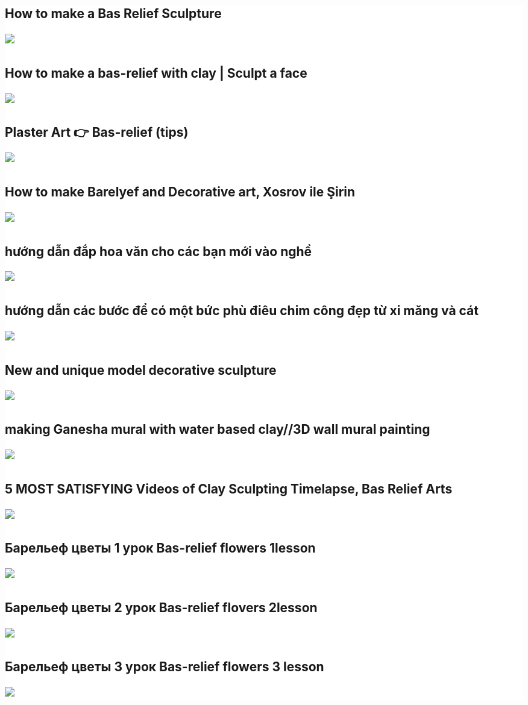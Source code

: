 How to make a Bas Relief Sculpture
----------------------------------

[![]( /image/yid-RIoVrLKmmBI.jpg)](https://www.youtube.com/watch?v=RIoVrLKmmBI)

How to make a bas-relief with clay | Sculpt a face
--------------------------------------------------

[![]( /image/yid-v4GghR0z3MU.jpg)](https://www.youtube.com/watch?v=v4GghR0z3MU)

Plaster Art 👉 Bas-relief (tips)
--------------------------------

[![]( /image/yid-ufCXMj7Dm38.jpg)](https://www.youtube.com/watch?v=ufCXMj7Dm38)

How to make Barelyef and Decorative art, Xosrov ile Şirin
---------------------------------------------------------

[![]( /image/yid-mucDkjbWyAk.jpg)](https://www.youtube.com/watch?v=mucDkjbWyAk)

hướng dẫn đắp hoa văn cho các bạn mới vào nghề
----------------------------------------------

[![]( /image/yid-MXDImmAlgO0.jpg)](https://www.youtube.com/watch?v=MXDImmAlgO0)

hướng dẫn các bước để có một bức phù điêu chim công đẹp từ xi măng và cát
-------------------------------------------------------------------------

[![]( /image/yid-w3eYbeRiLwY.jpg)](https://www.youtube.com/watch?v=w3eYbeRiLwY)

New and unique model decorative sculpture
-----------------------------------------

[![]( /image/yid-Jbz5UiaImYE.jpg)](https://www.youtube.com/watch?v=Jbz5UiaImYE)

making Ganesha mural with water based clay//3D wall mural painting
------------------------------------------------------------------

[![]( /image/yid-_9Uh-vjskHE.jpg)](https://www.youtube.com/watch?v=_9Uh-vjskHE)

5 MOST SATISFYING Videos of Clay Sculpting Timelapse, Bas Relief Arts
---------------------------------------------------------------------

[![]( /image/yid-we0uBhv5x1c.jpg)](https://www.youtube.com/watch?v=we0uBhv5x1c)

Барельеф цветы 1 урок Bas-relief flowers 1lesson
------------------------------------------------

[![]( /image/yid-30PHh5SB_Os.jpg)](https://www.youtube.com/watch?v=30PHh5SB_Os)

Барельеф цветы 2 урок Bas-relief flovers 2lesson
------------------------------------------------

[![]( /image/yid-dqIKbkcD2no.jpg)](https://www.youtube.com/watch?v=dqIKbkcD2no)

Барельеф цветы 3 урок Bas-relief flowers 3 lesson
-------------------------------------------------

[![]( /image/yid-uqF-F5Zn3xY.jpg)](https://www.youtube.com/watch?v=uqF-F5Zn3xY)
